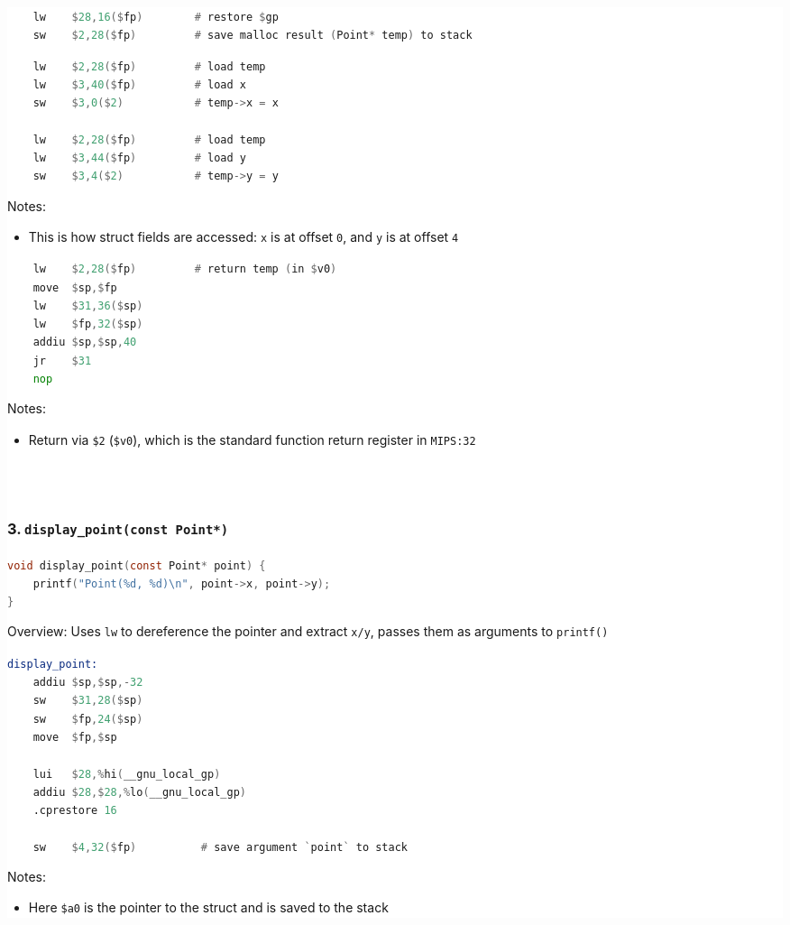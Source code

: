 ```asm
    lw    $28,16($fp)        # restore $gp
    sw    $2,28($fp)         # save malloc result (Point* temp) to stack
```
```asm
    lw    $2,28($fp)         # load temp
    lw    $3,40($fp)         # load x
    sw    $3,0($2)           # temp->x = x

    lw    $2,28($fp)         # load temp
    lw    $3,44($fp)         # load y
    sw    $3,4($2)           # temp->y = y
```
Notes:
- This is how struct fields are accessed: `x` is at offset `0`, and `y` is at offset `4`

```asm
    lw    $2,28($fp)         # return temp (in $v0)
    move  $sp,$fp
    lw    $31,36($sp)
    lw    $fp,32($sp)
    addiu $sp,$sp,40
    jr    $31
    nop
```
Notes:
- Return via `$2` (`$v0`), which is the standard function return register in `MIPS:32`

<br>

<br>

### 3. `display_point(const Point*)`

```c
void display_point(const Point* point) {
    printf("Point(%d, %d)\n", point->x, point->y);
}
```

Overview: Uses `lw` to dereference the pointer and extract `x/y`, passes them as arguments to `printf()`

```asm
display_point:
    addiu $sp,$sp,-32
    sw    $31,28($sp)
    sw    $fp,24($sp)
    move  $fp,$sp

    lui   $28,%hi(__gnu_local_gp)
    addiu $28,$28,%lo(__gnu_local_gp)
    .cprestore 16

    sw    $4,32($fp)          # save argument `point` to stack
```
Notes:
- Here `$a0` is the pointer to the struct and is saved to the stack
